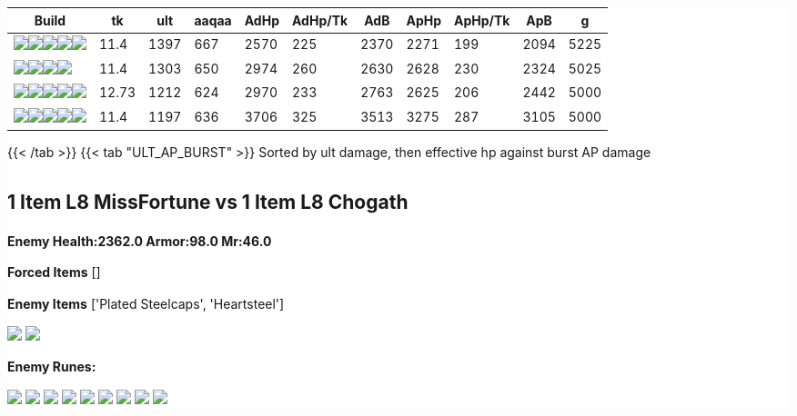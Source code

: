 



 Build |tk|ult|aaqaa|AdHp|AdHp/Tk|AdB|ApHp|ApHp/Tk|ApB|g
-|-|-|-|-|-|-|-|-|-|-
![](/item/6701.png)![](/item/1001.png)![](/item/1053.png)![](/item/1055.png)![](/item/1037.png)|11.4|1397|667|2570|225|2370|2271|199|2094|5225
![](/item/3072.png)![](/item/1001.png)![](/item/1055.png)![](/item/1037.png)|11.4|1303|650|2974|260|2630|2628|230|2324|5025
![](/item/3814.png)![](/item/1001.png)![](/item/1053.png)![](/item/1055.png)![](/item/1036.png)|12.73|1212|624|2970|233|2763|2625|206|2442|5000
![](/item/6673.png)![](/item/1001.png)![](/item/1053.png)![](/item/1055.png)![](/item/1036.png)|11.4|1197|636|3706|325|3513|3275|287|3105|5000
{{< /tab >}}
{{< tab "ULT_AP_BURST" >}}
Sorted by ult damage, then effective hp against burst AP damage
## 1 Item L8 MissFortune vs 1 Item L8 Chogath

**Enemy Health:2362.0 Armor:98.0 Mr:46.0**


**Forced Items** []








**Enemy Items** ['Plated Steelcaps', 'Heartsteel']





![](/item/3047.png)
![](/item/3084.png)



**Enemy Runes:**





![](/Styles/Resolve/GraspOfTheUndying/GraspOfTheUndying.png)
![](/Styles/Resolve/Demolish/Demolish.png)
![](/Styles/Resolve/SecondWind/SecondWind.png)
![](/Styles/Resolve/Overgrowth/Overgrowth.png)
![](/Styles/Inspiration/MagicalFootwear/MagicalFootwear.png)
![](/Styles/Resolve/ApproachVelocity/ApproachVelocity.png)
![](/StatMods/StatModsAttackSpeedIcon.png)
![](/StatMods/StatModsHealthScalingIcon.png)
![](/StatMods/StatModsHealthScalingIcon.png)
